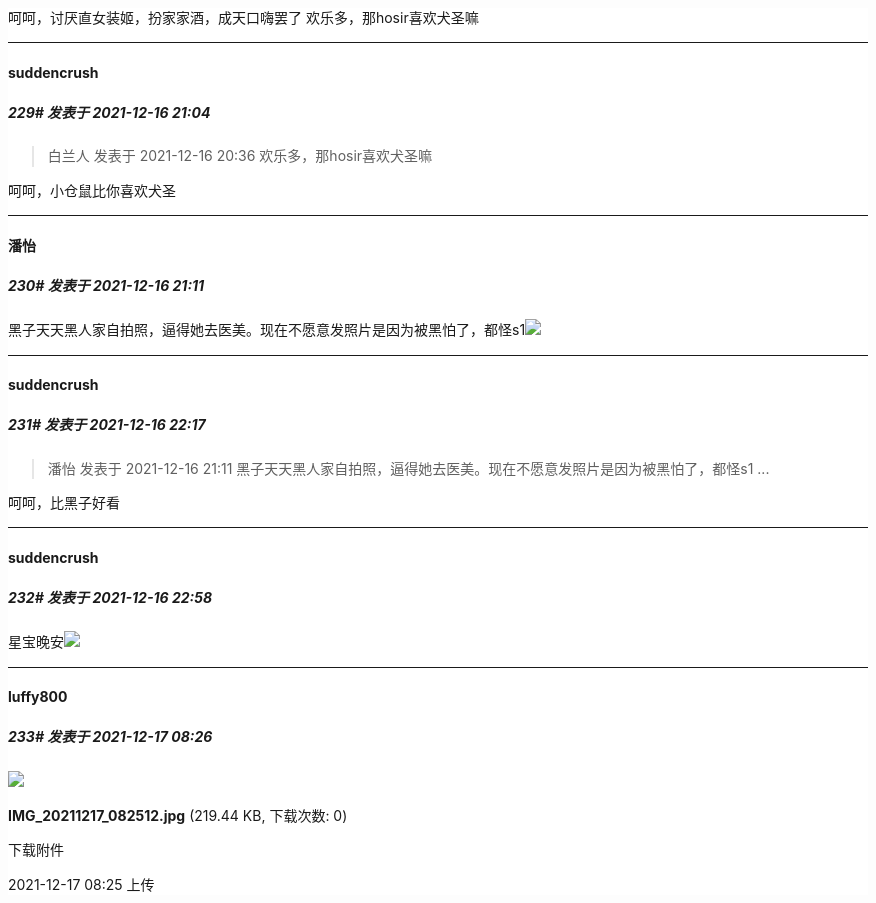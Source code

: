 呵呵，讨厌直女装姬，扮家家酒，成天口嗨罢了</blockquote>
欢乐多，那hosir喜欢犬圣嘛



*****

####  suddencrush  
##### 229#       发表于 2021-12-16 21:04

<blockquote>白兰人 发表于 2021-12-16 20:36
欢乐多，那hosir喜欢犬圣嘛</blockquote>
呵呵，小仓鼠比你喜欢犬圣



*****

####  潘怡  
##### 230#       发表于 2021-12-16 21:11

黑子天天黑人家自拍照，逼得她去医美。现在不愿意发照片是因为被黑怕了，都怪s1<img src="https://static.saraba1st.com/image/smiley/face2017/126.png" referrerpolicy="no-referrer">



*****

####  suddencrush  
##### 231#       发表于 2021-12-16 22:17

<blockquote>潘怡 发表于 2021-12-16 21:11
黑子天天黑人家自拍照，逼得她去医美。现在不愿意发照片是因为被黑怕了，都怪s1 ...</blockquote>
呵呵，比黑子好看



*****

####  suddencrush  
##### 232#       发表于 2021-12-16 22:58

星宝晚安<img src="https://static.saraba1st.com/image/smiley/carton2017/246.gif" referrerpolicy="no-referrer">



*****

####  luffy800  
##### 233#       发表于 2021-12-17 08:26

<img src="https://img.saraba1st.com/forum/202112/17/082528t9fpldddt01nnpfd.jpg" referrerpolicy="no-referrer">

<strong>IMG_20211217_082512.jpg</strong> (219.44 KB, 下载次数: 0)

下载附件

2021-12-17 08:25 上传
